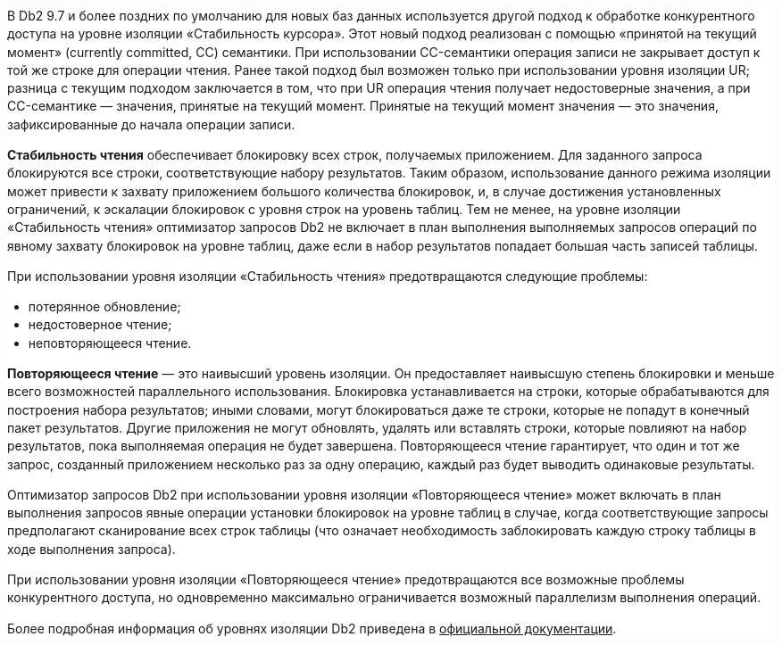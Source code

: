 В Db2 9.7 и более поздних по умолчанию  для новых баз данных используется
другой подход к обработке конкурентного доступа на уровне изоляции «Стабильность курсора».
Этот новый подход реализован с помощью «принятой на текущий момент»
(currently committed, CC) семантики.
При использовании CC-семантики операция записи не закрывает доступ к
той же строке для операции чтения. Ранее такой подход был возможен только
при использовании уровня изоляции UR; разница с текущим подходом заключается
в том, что при UR операция чтения получает недостоверные значения,
а при CC-семантике — значения, принятые на текущий момент. Принятые
на текущий момент значения — это значения, зафиксированные до начала операции
записи.

**Стабильность чтения** обеспечивает блокировку всех
строк,   получаемых приложением. Для заданного запроса
блокируются все строки, соответствующие набору результатов. Таким образом,
использование данного режима изоляции может привести к
захвату приложением большого количества блокировок,   и,
в случае достижения установленных ограничений,
к эскалации блокировок с уровня строк на уровень таблиц.
Тем не менее, на уровне изоляции «Стабильность чтения»
оптимизатор запросов Db2 не включает в план выполнения
выполняемых запросов операций по явному захвату блокировок на уровне таблиц,
даже если в набор результатов попадает большая часть
записей таблицы.

При использовании уровня изоляции «Стабильность чтения»
предотвращаются следующие проблемы:
* потерянное обновление;
* недостоверное чтение;
* неповторяющееся чтение.

**Повторяющееся чтение** — это наивысший уровень
изоляции. Он предоставляет наивысшую степень блокировки и меньше всего
возможностей параллельного использования. Блокировка устанавливается на строки,
которые обрабатываются для построения набора результатов; иными словами, могут
блокироваться даже те строки, которые не попадут в конечный пакет результатов.
Другие приложения не могут обновлять, удалять или вставлять строки, которые
повлияют на набор результатов, пока выполняемая операция не будет завершена.
Повторяющееся чтение гарантирует, что один и тот же запрос, созданный
приложением несколько раз за одну операцию, каждый раз будет выводить
одинаковые результаты.

Оптимизатор запросов Db2 при использовании уровня изоляции «Повторяющееся чтение»
может включать в план выполнения запросов явные операции установки блокировок
на уровне таблиц в случае, когда соответствующие запросы предполагают
сканирование всех строк таблицы (что означает необходимость заблокировать
каждую строку таблицы в ходе выполнения запроса).

При использовании уровня изоляции «Повторяющееся чтение»
предотвращаются все возможные проблемы конкурентного доступа, но
одновременно максимально ограничивается возможный параллелизм выполнения
операций.

Более подробная информация об уровнях изоляции Db2 приведена в
[официальной документации](http://www.ibm.com/support/knowledgecenter/SSEPGG_11.5.0/com.ibm.db2.luw.admin.perf.doc/doc/c0004121.html).

